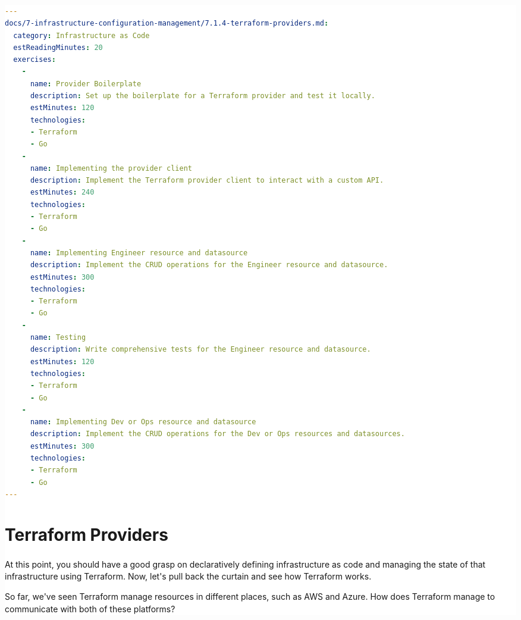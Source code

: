 ```yaml
---
docs/7-infrastructure-configuration-management/7.1.4-terraform-providers.md:
  category: Infrastructure as Code
  estReadingMinutes: 20
  exercises:
    -
      name: Provider Boilerplate
      description: Set up the boilerplate for a Terraform provider and test it locally.
      estMinutes: 120
      technologies:
      - Terraform
      - Go
    -
      name: Implementing the provider client
      description: Implement the Terraform provider client to interact with a custom API.
      estMinutes: 240
      technologies:
      - Terraform
      - Go
    -
      name: Implementing Engineer resource and datasource
      description: Implement the CRUD operations for the Engineer resource and datasource.
      estMinutes: 300
      technologies:
      - Terraform
      - Go
    -
      name: Testing
      description: Write comprehensive tests for the Engineer resource and datasource.
      estMinutes: 120
      technologies:
      - Terraform
      - Go
    -
      name: Implementing Dev or Ops resource and datasource
      description: Implement the CRUD operations for the Dev or Ops resources and datasources.
      estMinutes: 300
      technologies:
      - Terraform
      - Go
---
```


# Terraform Providers

At this point, you should have a good grasp on declaratively defining infrastructure as code and managing the state of that infrastructure using Terraform. Now, let's pull back the curtain and see how Terraform works.

So far, we've seen Terraform manage resources in different places, such as AWS and Azure. How does Terraform manage to communicate with both of these platforms?
